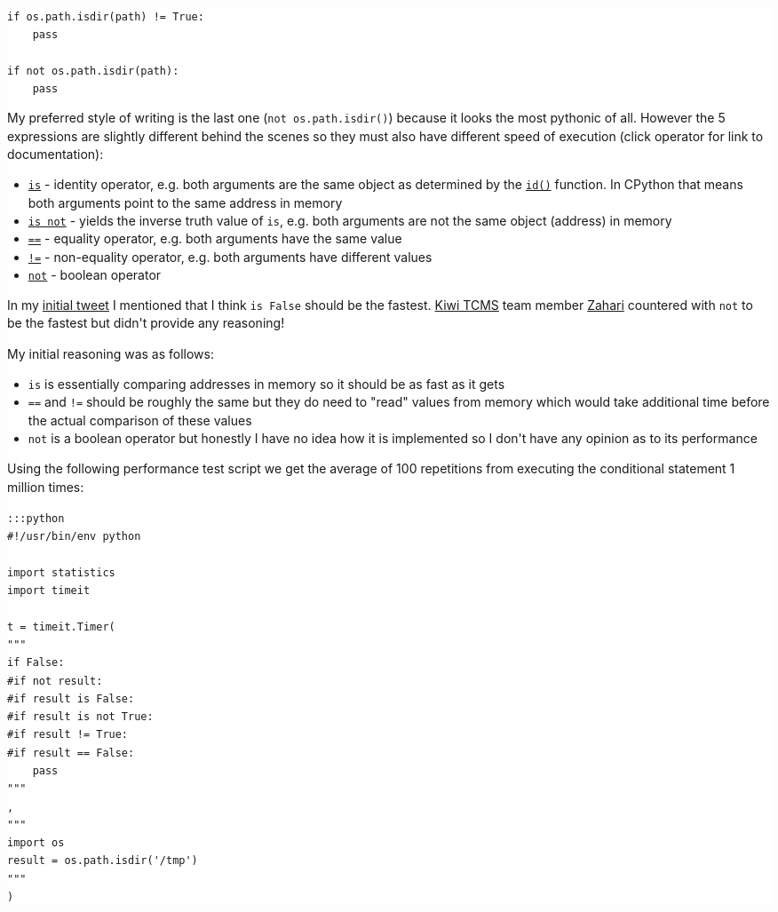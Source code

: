     if os.path.isdir(path) != True:
        pass
    
    if not os.path.isdir(path):
        pass


My preferred style of writing is the last one (`not os.path.isdir()`) because it
looks the most pythonic of all. However the 5 expressions are slightly different
behind the scenes so they must also have different speed of execution
(click operator for link to documentation):

- [`is`](https://docs.python.org/3/reference/expressions.html#is) - identity operator,
  e.g. both arguments are the same object as determined by the
  [`id()`](https://docs.python.org/3/library/functions.html#id) function. In CPython
  that means both arguments point to the same address in memory
- [`is not`](https://docs.python.org/3/reference/expressions.html#is) -
  yields the inverse truth value of `is`, e.g. both arguments are not the same
  object (address) in memory
- [`==`](https://docs.python.org/3/library/stdtypes.html#comparisons) - equality
  operator, e.g. both arguments have the same value
- [`!=`](https://docs.python.org/3/library/stdtypes.html#comparisons) - non-equality
  operator, e.g. both arguments have different values
- [`not`](https://docs.python.org/3/library/stdtypes.html#boolean-operations-and-or-not) -
  boolean operator

In my [initial tweet](https://twitter.com/atodorov_/status/1202504284400750592) I mentioned
that I think `is False` should be the fastest. [Kiwi TCMS](http://kiwitcms.org) team
member [Zahari](https://twitter.com/real_zahari) countered with `not` to be the fastest
but didn't provide any reasoning!

My initial reasoning was as follows:

- `is` is essentially comparing addresses in memory so it should be as fast as it gets
- `==` and `!=` should be roughly the same but they do need to "read" values
  from memory which would take additional time before the actual comparison of
  these values
- `not` is a boolean operator but honestly I have no idea how it is implemented
  so I don't have any opinion as to its performance

Using the following performance test script we get the average of 100 repetitions
from executing the conditional statement 1 million times:

    :::python
    #!/usr/bin/env python
    
    import statistics
    import timeit
    
    t = timeit.Timer(
    """
    if False:
    #if not result:
    #if result is False:
    #if result is not True:
    #if result != True:
    #if result == False:
        pass
    """
    ,
    """
    import os
    result = os.path.isdir('/tmp')
    """
    )
    